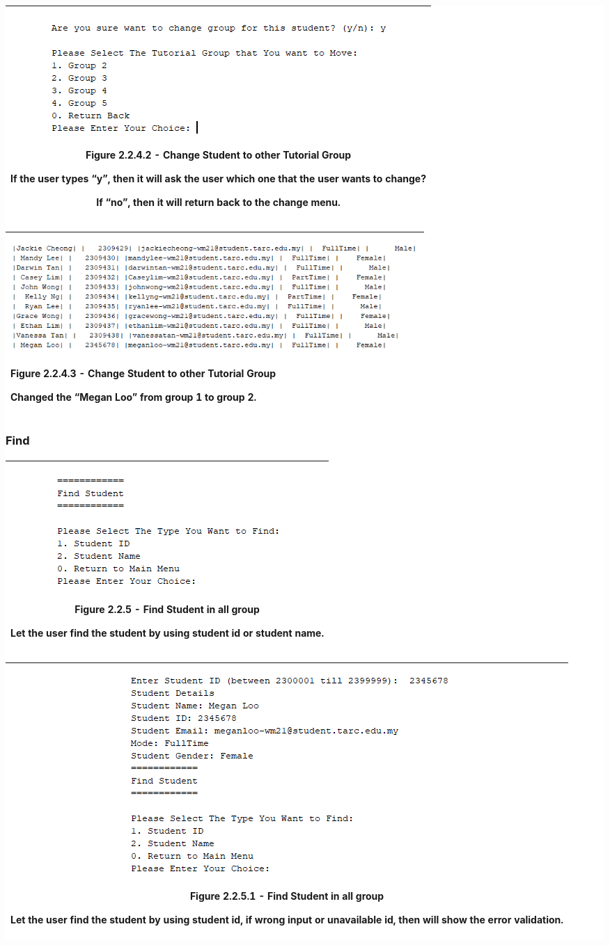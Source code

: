
|<p>![](img_weijie/Image12.png)</p><p>Figure 2.2.4.2 - Change Student to other Tutorial Group</p><p>If the user types “y”, then it will ask the user which one that the user wants to change?</p><p>If “no”, then it will return back to the change menu. </p>|
| :-: |


|<p>![](img_weijie/Image13.png)</p><p>Figure 2.2.4.3 - Change Student to other Tutorial Group</p><p>Changed the “Megan Loo” from group 1 to group 2.</p>|
| :- |

### Find

|<p>![](img_weijie/Image14.png)</p><p>Figure 2.2.5 - Find Student in all group</p><p>Let the user find the student by using student id or student name.</p>|
| :-: |


|<p>![](img_weijie/Image15.png)</p><p>Figure 2.2.5.1 - Find Student in all group</p><p>Let the user find the student by using student id, if wrong input or unavailable id, then will show the error validation.</p>|
| :-: |
